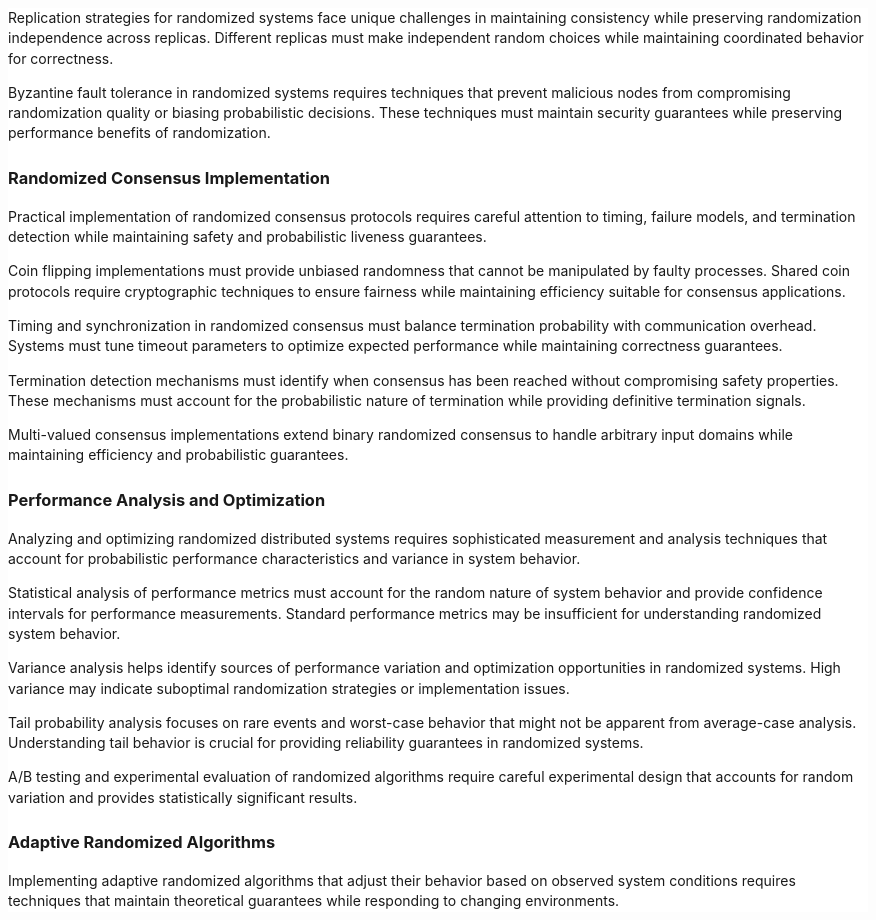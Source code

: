 Replication strategies for randomized systems face unique challenges in maintaining consistency while preserving randomization independence across replicas. Different replicas must make independent random choices while maintaining coordinated behavior for correctness.

Byzantine fault tolerance in randomized systems requires techniques that prevent malicious nodes from compromising randomization quality or biasing probabilistic decisions. These techniques must maintain security guarantees while preserving performance benefits of randomization.

### Randomized Consensus Implementation

Practical implementation of randomized consensus protocols requires careful attention to timing, failure models, and termination detection while maintaining safety and probabilistic liveness guarantees.

Coin flipping implementations must provide unbiased randomness that cannot be manipulated by faulty processes. Shared coin protocols require cryptographic techniques to ensure fairness while maintaining efficiency suitable for consensus applications.

Timing and synchronization in randomized consensus must balance termination probability with communication overhead. Systems must tune timeout parameters to optimize expected performance while maintaining correctness guarantees.

Termination detection mechanisms must identify when consensus has been reached without compromising safety properties. These mechanisms must account for the probabilistic nature of termination while providing definitive termination signals.

Multi-valued consensus implementations extend binary randomized consensus to handle arbitrary input domains while maintaining efficiency and probabilistic guarantees.

### Performance Analysis and Optimization

Analyzing and optimizing randomized distributed systems requires sophisticated measurement and analysis techniques that account for probabilistic performance characteristics and variance in system behavior.

Statistical analysis of performance metrics must account for the random nature of system behavior and provide confidence intervals for performance measurements. Standard performance metrics may be insufficient for understanding randomized system behavior.

Variance analysis helps identify sources of performance variation and optimization opportunities in randomized systems. High variance may indicate suboptimal randomization strategies or implementation issues.

Tail probability analysis focuses on rare events and worst-case behavior that might not be apparent from average-case analysis. Understanding tail behavior is crucial for providing reliability guarantees in randomized systems.

A/B testing and experimental evaluation of randomized algorithms require careful experimental design that accounts for random variation and provides statistically significant results.

### Adaptive Randomized Algorithms

Implementing adaptive randomized algorithms that adjust their behavior based on observed system conditions requires techniques that maintain theoretical guarantees while responding to changing environments.
